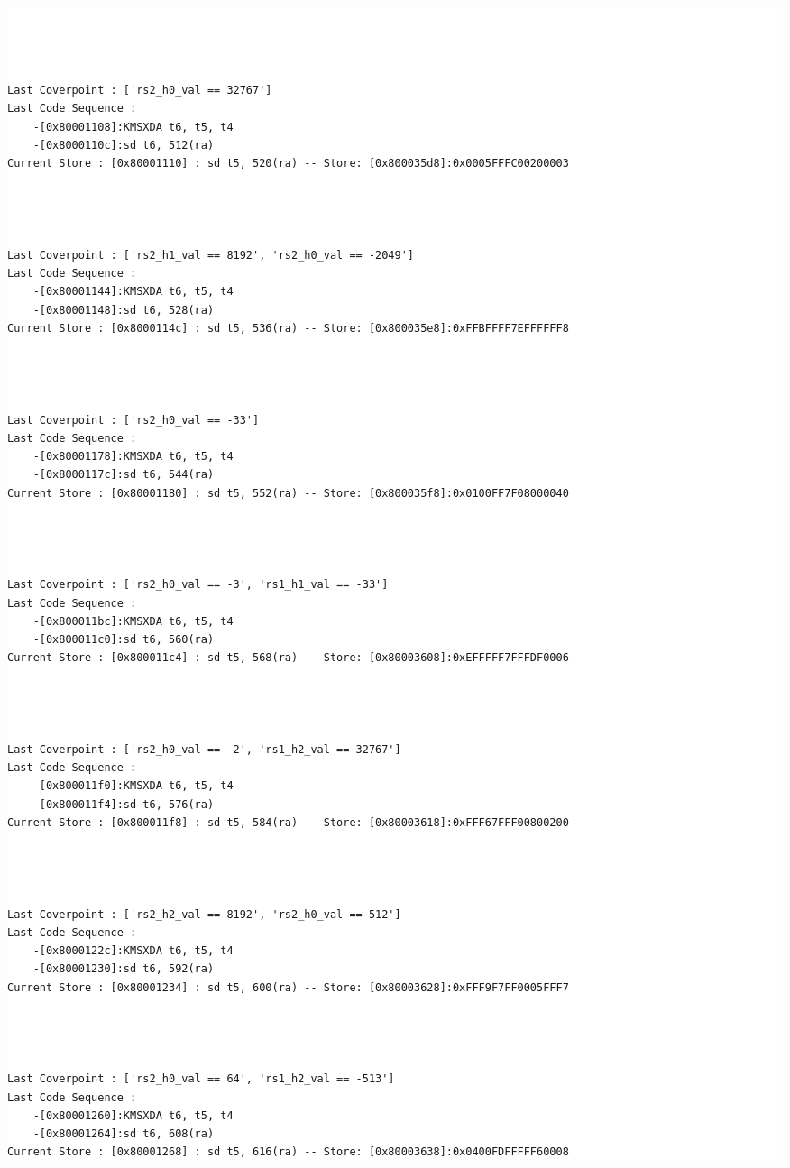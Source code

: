 ```




Last Coverpoint : ['rs2_h0_val == 32767']
Last Code Sequence : 
	-[0x80001108]:KMSXDA t6, t5, t4
	-[0x8000110c]:sd t6, 512(ra)
Current Store : [0x80001110] : sd t5, 520(ra) -- Store: [0x800035d8]:0x0005FFFC00200003




Last Coverpoint : ['rs2_h1_val == 8192', 'rs2_h0_val == -2049']
Last Code Sequence : 
	-[0x80001144]:KMSXDA t6, t5, t4
	-[0x80001148]:sd t6, 528(ra)
Current Store : [0x8000114c] : sd t5, 536(ra) -- Store: [0x800035e8]:0xFFBFFFF7EFFFFFF8




Last Coverpoint : ['rs2_h0_val == -33']
Last Code Sequence : 
	-[0x80001178]:KMSXDA t6, t5, t4
	-[0x8000117c]:sd t6, 544(ra)
Current Store : [0x80001180] : sd t5, 552(ra) -- Store: [0x800035f8]:0x0100FF7F08000040




Last Coverpoint : ['rs2_h0_val == -3', 'rs1_h1_val == -33']
Last Code Sequence : 
	-[0x800011bc]:KMSXDA t6, t5, t4
	-[0x800011c0]:sd t6, 560(ra)
Current Store : [0x800011c4] : sd t5, 568(ra) -- Store: [0x80003608]:0xEFFFFF7FFFDF0006




Last Coverpoint : ['rs2_h0_val == -2', 'rs1_h2_val == 32767']
Last Code Sequence : 
	-[0x800011f0]:KMSXDA t6, t5, t4
	-[0x800011f4]:sd t6, 576(ra)
Current Store : [0x800011f8] : sd t5, 584(ra) -- Store: [0x80003618]:0xFFF67FFF00800200




Last Coverpoint : ['rs2_h2_val == 8192', 'rs2_h0_val == 512']
Last Code Sequence : 
	-[0x8000122c]:KMSXDA t6, t5, t4
	-[0x80001230]:sd t6, 592(ra)
Current Store : [0x80001234] : sd t5, 600(ra) -- Store: [0x80003628]:0xFFF9F7FF0005FFF7




Last Coverpoint : ['rs2_h0_val == 64', 'rs1_h2_val == -513']
Last Code Sequence : 
	-[0x80001260]:KMSXDA t6, t5, t4
	-[0x80001264]:sd t6, 608(ra)
Current Store : [0x80001268] : sd t5, 616(ra) -- Store: [0x80003638]:0x0400FDFFFFF60008
```